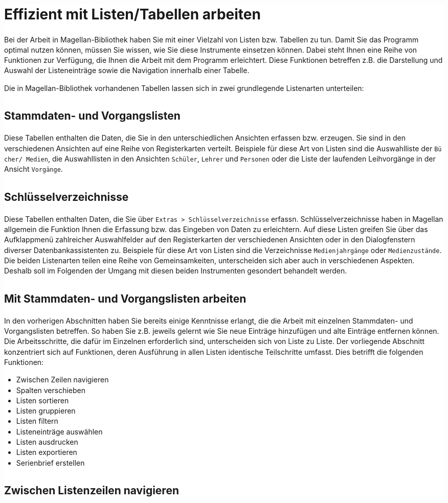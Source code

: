 # Effizient mit Listen/Tabellen arbeiten

Bei der Arbeit in Magellan-Bibliothek haben Sie mit einer Vielzahl von Listen bzw. Tabellen zu tun. Damit Sie das Programm optimal nutzen können, müssen Sie wissen, wie Sie diese Instrumente einsetzen können. Dabei steht Ihnen eine Reihe von Funktionen zur Verfügung, die Ihnen die Arbeit mit dem Programm erleichtert. Diese Funktionen betreffen z.B. die Darstellung und Auswahl der Listeneinträge sowie die Navigation innerhalb einer Tabelle.

Die in Magellan-Bibliothek vorhandenen Tabellen lassen sich in zwei grundlegende Listenarten unterteilen:

## Stammdaten- und Vorgangslisten

Diese Tabellen enthalten die Daten, die Sie in den unterschiedlichen Ansichten erfassen bzw. erzeugen. Sie sind in den verschiedenen Ansichten auf eine Reihe von Registerkarten verteilt. Beispiele für diese Art von Listen sind die Auswahlliste der `Bücher/ Medien`, die Auswahllisten in den Ansichten `Schüler`, `Lehrer` und `Personen` oder die Liste der laufenden Leihvorgänge in der Ansicht `Vorgänge`.

## Schlüsselverzeichnisse

Diese Tabellen enthalten Daten, die Sie über `Extras > Schlüsselverzeichnisse` erfassn. Schlüsselverzeichnisse haben in Magellan allgemein die Funktion Ihnen die Erfassung bzw. das Eingeben von Daten zu erleichtern. Auf diese Listen greifen Sie über das Aufklappmenü zahlreicher Auswahlfelder auf den Registerkarten der verschiedenen Ansichten oder in den Dialogfenstern diverser Datenbankassistenten zu. Beispiele für diese Art von Listen sind die Verzeichnisse `Medienjahrgänge` oder `Medienzustände`.
Die beiden Listenarten teilen eine Reihe von Gemeinsamkeiten, unterscheiden sich aber auch in verschiedenen Aspekten. Deshalb soll im Folgenden der Umgang mit diesen beiden Instrumenten gesondert behandelt werden.

## Mit Stammdaten- und Vorgangslisten arbeiten

In den vorherigen Abschnitten haben Sie bereits einige Kenntnisse erlangt, die die Arbeit mit einzelnen Stammdaten- und Vorgangslisten betreffen. So haben Sie z.B. jeweils gelernt wie Sie neue Einträge hinzufügen und alte Einträge entfernen können. Die Arbeitsschritte, die dafür im Einzelnen erforderlich sind, unterscheiden sich von Liste zu Liste. Der vorliegende Abschnitt konzentriert sich auf Funktionen, deren Ausführung in allen Listen identische Teilschritte umfasst. Dies betrifft die folgenden Funktionen:

* Zwischen Zeilen navigieren
* Spalten verschieben
* Listen sortieren
* Listen gruppieren
* Listen filtern
* Listeneinträge auswählen
* Listen ausdrucken
* Listen exportieren
* Serienbrief erstellen

## Zwischen Listenzeilen navigieren
